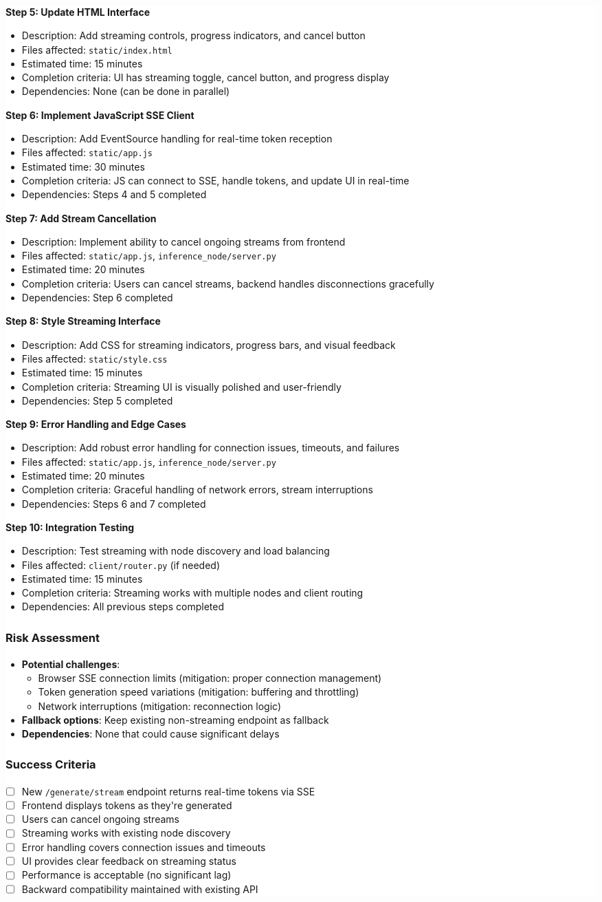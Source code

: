 **Step 5: Update HTML Interface**
- Description: Add streaming controls, progress indicators, and cancel button
- Files affected: `static/index.html`
- Estimated time: 15 minutes
- Completion criteria: UI has streaming toggle, cancel button, and progress display
- Dependencies: None (can be done in parallel)

**Step 6: Implement JavaScript SSE Client**
- Description: Add EventSource handling for real-time token reception
- Files affected: `static/app.js`
- Estimated time: 30 minutes
- Completion criteria: JS can connect to SSE, handle tokens, and update UI in real-time
- Dependencies: Steps 4 and 5 completed

**Step 7: Add Stream Cancellation**
- Description: Implement ability to cancel ongoing streams from frontend
- Files affected: `static/app.js`, `inference_node/server.py`
- Estimated time: 20 minutes
- Completion criteria: Users can cancel streams, backend handles disconnections gracefully
- Dependencies: Step 6 completed

**Step 8: Style Streaming Interface**
- Description: Add CSS for streaming indicators, progress bars, and visual feedback
- Files affected: `static/style.css`
- Estimated time: 15 minutes
- Completion criteria: Streaming UI is visually polished and user-friendly
- Dependencies: Step 5 completed

**Step 9: Error Handling and Edge Cases**
- Description: Add robust error handling for connection issues, timeouts, and failures
- Files affected: `static/app.js`, `inference_node/server.py`
- Estimated time: 20 minutes
- Completion criteria: Graceful handling of network errors, stream interruptions
- Dependencies: Steps 6 and 7 completed

**Step 10: Integration Testing**
- Description: Test streaming with node discovery and load balancing
- Files affected: `client/router.py` (if needed)
- Estimated time: 15 minutes
- Completion criteria: Streaming works with multiple nodes and client routing
- Dependencies: All previous steps completed

### Risk Assessment
- **Potential challenges**: 
  - Browser SSE connection limits (mitigation: proper connection management)
  - Token generation speed variations (mitigation: buffering and throttling)
  - Network interruptions (mitigation: reconnection logic)
- **Fallback options**: Keep existing non-streaming endpoint as fallback
- **Dependencies**: None that could cause significant delays

### Success Criteria
- [ ] New `/generate/stream` endpoint returns real-time tokens via SSE
- [ ] Frontend displays tokens as they're generated
- [ ] Users can cancel ongoing streams
- [ ] Streaming works with existing node discovery
- [ ] Error handling covers connection issues and timeouts
- [ ] UI provides clear feedback on streaming status
- [ ] Performance is acceptable (no significant lag)
- [ ] Backward compatibility maintained with existing API

